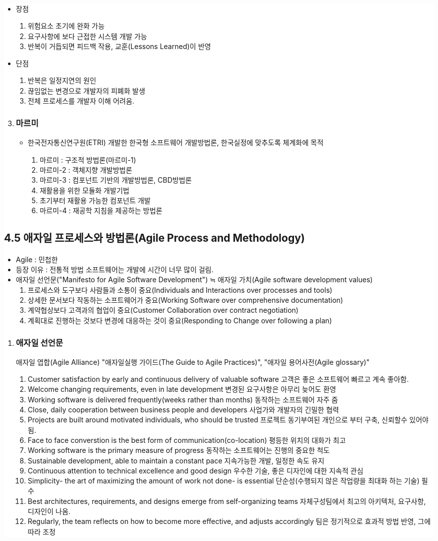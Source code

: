    - 장점

     1. 위험요소 초기에 완화 가능
     2. 요구사항에 보다 근접한 시스템 개발 가능
     3. 반복이 거듭되면 피드백 작용, 교훈(Lessons Learned)이 반영

   - 단점

     1. 반복은 일정지연의 원인
     2. 끊임없는 변경으로 개발자의 피폐화 발생
     3. 전체 프로세스를 개발자 이해 어려움.

     

3. ### 마르미

   - 한국전자통신연구원(ETRI) 개발한 한국형 소프트웨어 개발방법론, 한국실정에 맞추도록 체계화에 목적

     1. 마르미  : 구조적 방법론(마르미-1)
     2. 마르미-2 : 객체지향 개발방법론
     3. 마르미-3 : 컴포넌트 기반의 개발방법론, CBD방법론
     4. 재활용을 위한 모듈화 개발기법
     5. 초기부터 재활용 가능한 컴포넌트 개발
     6. 마르미-4 : 재공학 지침을 제공하는 방법론

     

## 4.5 애자일 프로세스와 방법론(Agile Process and Methodology)

- Agile : 민첩한
- 등장 이유 : 전통적 방법 소프트웨어는 개발에 시간이 너무 많이 걸림.
- 애자일 선언문("Manifesto for Agile Software Development") ≒ 애자일 가치(Agile software development values)
  1. 프로세스와 도구보다 사람들과 소통이 중요(Individuals and Interactions over processes and tools)
  2. 상세한 문서보다 작동하는 소프트웨어가 중요(Working Software over comprehensive documentation)
  3. 계약협상보다 고객과의 협업이 중요(Customer Collaboration over contract negotiation)
  4. 계획대로 진행하는 것보다 변경에 대응하는 것이 중요(Responding to Change over following a plan)

1. ### 애자일 선언문

   애자일 엽합(Agile Alliance) "애자일실행 가이드(The Guide to Agile Practices)", "애자일 용어사전(Agile glossary)"
   1. Customer satisfaction by early and continuous delivery of valuable software 고객은 좋은 소프트웨어 빠르고 계속 좋아함.
   2. Welcome changing requirements, even in late development 변경된 요구사항은 아무리 늦어도 환영
   3. Working software is delivered frequently(weeks rather than months) 동작하는 소프트웨어 자주 줌
   4. Close, daily cooperation between business people and developers 사업가와 개발자의 긴밀한 협력
   5. Projects are built around motivated individuals, who should be trusted 프로젝트 동기부여된 개인으로 부터 구축, 신뢰할수 있어야됨.
   6. Face to face converstion is the best form of communication(co-location) 평등한 위치의 대화가 최고
   7. Working software is the primary measure of progress 동작하는 소프트웨어는 진행의 중요한 척도
   8. Sustainable development, able to maintain a constant pace 지속가능한 개발, 일정한 속도 유지
   9. Continuous attention to technical excellence and good design 우수한 기술, 좋은 디자인에 대한 지속적 관심
   10. Simplicity- the art of maximizing the amount of work not done- is essential 단순성(수행되지 않은 작업량을 최대화 하는 기술) 필수
   11. Best architectures, requirements, and designs emerge from self-organizing teams 자체구성팀에서 최고의 아키텍처, 요구사항, 디자인이 나옴.
   12. Regularly, the team reflects on how to become more effective, and adjusts accordingly 팀은 정기적으로 효과적 방법 반영, 그에 따라 조정
